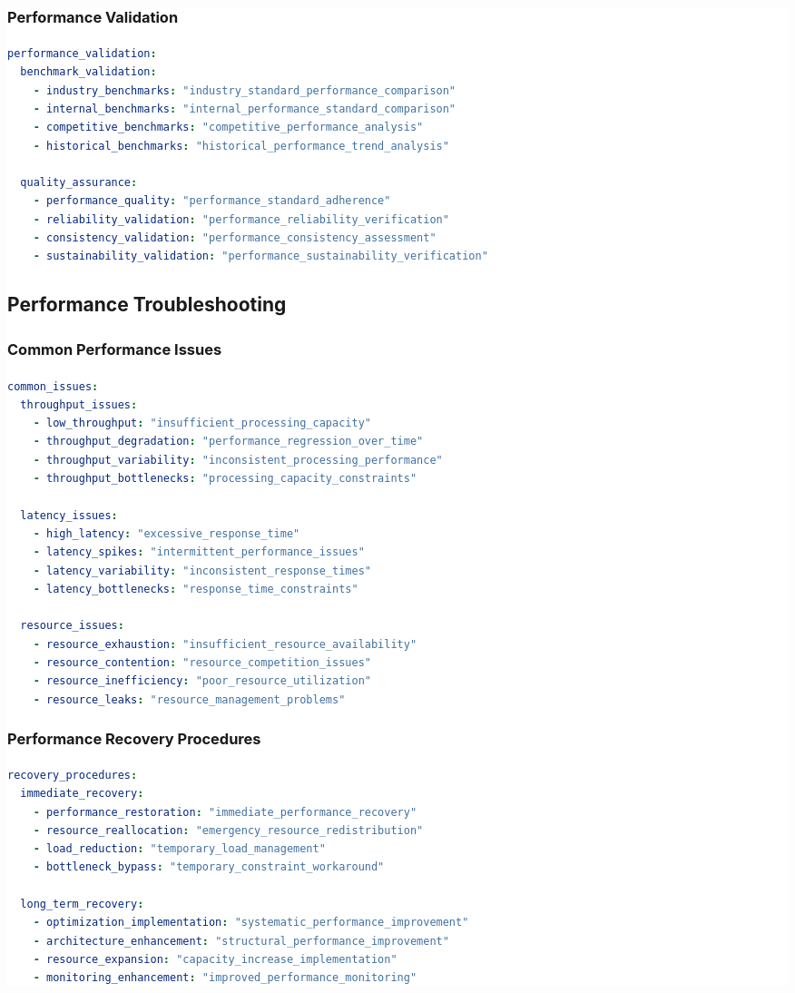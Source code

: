 ### Performance Validation

```yaml
performance_validation:
  benchmark_validation:
    - industry_benchmarks: "industry_standard_performance_comparison"
    - internal_benchmarks: "internal_performance_standard_comparison"
    - competitive_benchmarks: "competitive_performance_analysis"
    - historical_benchmarks: "historical_performance_trend_analysis"
  
  quality_assurance:
    - performance_quality: "performance_standard_adherence"
    - reliability_validation: "performance_reliability_verification"
    - consistency_validation: "performance_consistency_assessment"
    - sustainability_validation: "performance_sustainability_verification"
```

## Performance Troubleshooting

### Common Performance Issues

```yaml
common_issues:
  throughput_issues:
    - low_throughput: "insufficient_processing_capacity"
    - throughput_degradation: "performance_regression_over_time"
    - throughput_variability: "inconsistent_processing_performance"
    - throughput_bottlenecks: "processing_capacity_constraints"
  
  latency_issues:
    - high_latency: "excessive_response_time"
    - latency_spikes: "intermittent_performance_issues"
    - latency_variability: "inconsistent_response_times"
    - latency_bottlenecks: "response_time_constraints"
  
  resource_issues:
    - resource_exhaustion: "insufficient_resource_availability"
    - resource_contention: "resource_competition_issues"
    - resource_inefficiency: "poor_resource_utilization"
    - resource_leaks: "resource_management_problems"
```

### Performance Recovery Procedures

```yaml
recovery_procedures:
  immediate_recovery:
    - performance_restoration: "immediate_performance_recovery"
    - resource_reallocation: "emergency_resource_redistribution"
    - load_reduction: "temporary_load_management"
    - bottleneck_bypass: "temporary_constraint_workaround"
  
  long_term_recovery:
    - optimization_implementation: "systematic_performance_improvement"
    - architecture_enhancement: "structural_performance_improvement"
    - resource_expansion: "capacity_increase_implementation"
    - monitoring_enhancement: "improved_performance_monitoring"
```
